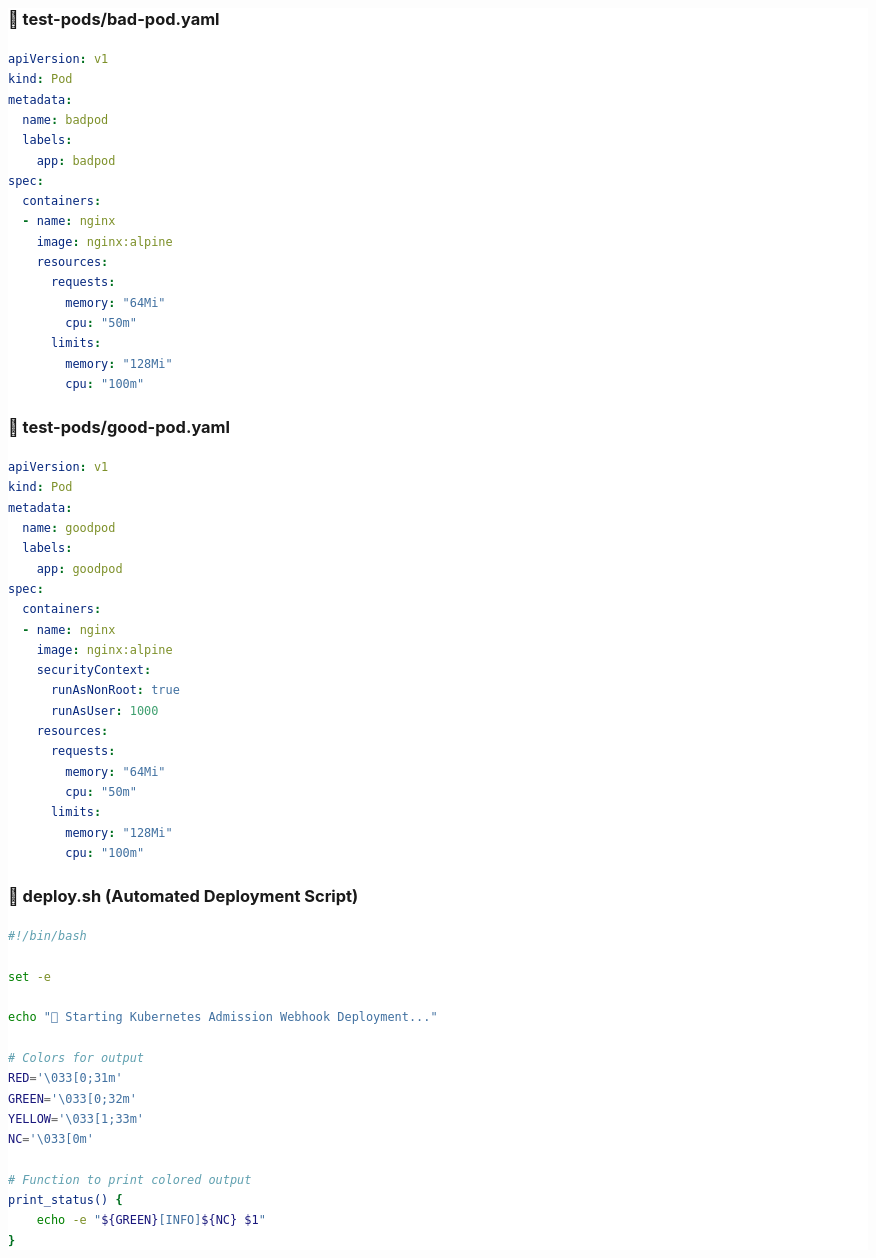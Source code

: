 ### **📄 test-pods/bad-pod.yaml**
```yaml
apiVersion: v1
kind: Pod
metadata:
  name: badpod
  labels:
    app: badpod
spec:
  containers:
  - name: nginx
    image: nginx:alpine
    resources:
      requests:
        memory: "64Mi"
        cpu: "50m"
      limits:
        memory: "128Mi"
        cpu: "100m"
```

### **📄 test-pods/good-pod.yaml**
```yaml
apiVersion: v1
kind: Pod
metadata:
  name: goodpod
  labels:
    app: goodpod
spec:
  containers:
  - name: nginx
    image: nginx:alpine
    securityContext:
      runAsNonRoot: true
      runAsUser: 1000
    resources:
      requests:
        memory: "64Mi"
        cpu: "50m"
      limits:
        memory: "128Mi"
        cpu: "100m"
```

### **📄 deploy.sh** (Automated Deployment Script)
```bash
#!/bin/bash

set -e

echo "🚀 Starting Kubernetes Admission Webhook Deployment..."

# Colors for output
RED='\033[0;31m'
GREEN='\033[0;32m'
YELLOW='\033[1;33m'
NC='\033[0m'

# Function to print colored output
print_status() {
    echo -e "${GREEN}[INFO]${NC} $1"
}
```